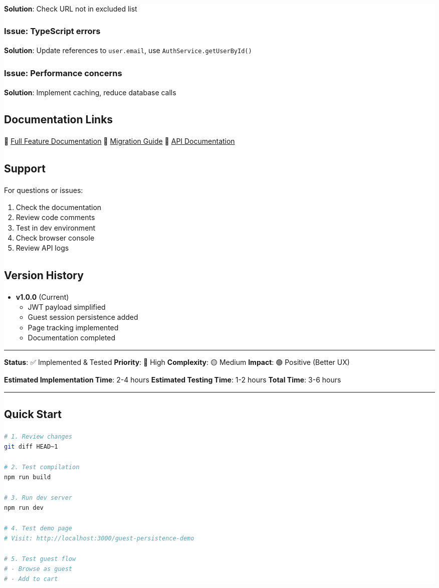 **Solution**: Check URL not in excluded list

### Issue: TypeScript errors

**Solution**: Update references to `user.email`, use `AuthService.getUserById()`

### Issue: Performance concerns

**Solution**: Implement caching, reduce database calls

## Documentation Links

📖 [Full Feature Documentation](./JWT_REMOVAL_AND_GUEST_PERSISTENCE.md)
📖 [Migration Guide](./JWT_PAYLOAD_MIGRATION_GUIDE.md)
📖 [API Documentation](../architecture/API_REFACTORING_README.md)

## Support

For questions or issues:

1. Check the documentation
2. Review code comments
3. Test in dev environment
4. Check browser console
5. Review API logs

## Version History

- **v1.0.0** (Current)
  - JWT payload simplified
  - Guest session persistence added
  - Page tracking implemented
  - Documentation completed

---

**Status**: ✅ Implemented & Tested
**Priority**: 🔴 High
**Complexity**: 🟡 Medium
**Impact**: 🟢 Positive (Better UX)

**Estimated Implementation Time**: 2-4 hours
**Estimated Testing Time**: 1-2 hours
**Total Time**: 3-6 hours

---

## Quick Start

```bash
# 1. Review changes
git diff HEAD~1

# 2. Test compilation
npm run build

# 3. Run dev server
npm run dev

# 4. Test demo page
# Visit: http://localhost:3000/guest-persistence-demo

# 5. Test guest flow
# - Browse as guest
# - Add to cart
```